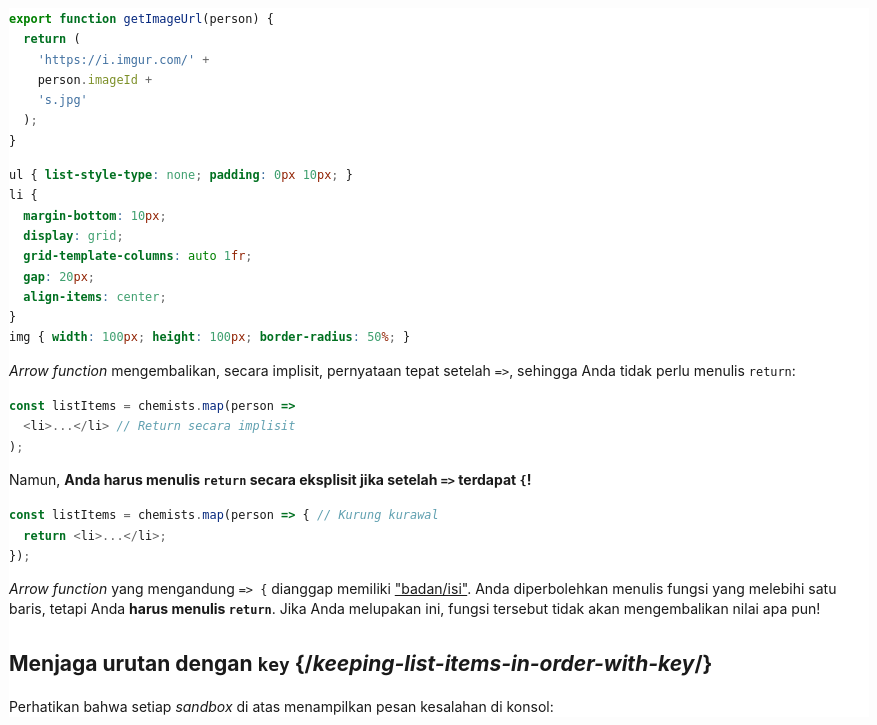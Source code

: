 ```js src/utils.js
export function getImageUrl(person) {
  return (
    'https://i.imgur.com/' +
    person.imageId +
    's.jpg'
  );
}
```

```css
ul { list-style-type: none; padding: 0px 10px; }
li { 
  margin-bottom: 10px; 
  display: grid; 
  grid-template-columns: auto 1fr;
  gap: 20px;
  align-items: center;
}
img { width: 100px; height: 100px; border-radius: 50%; }
```

</Sandpack>

<Pitfall>

*Arrow function* mengembalikan, secara implisit, pernyataan tepat setelah `=>`, sehingga Anda tidak perlu menulis `return`:

```js
const listItems = chemists.map(person =>
  <li>...</li> // Return secara implisit
);
```

Namun, **Anda harus menulis `return` secara eksplisit jika setelah `=>` terdapat `{`!**

```js
const listItems = chemists.map(person => { // Kurung kurawal
  return <li>...</li>;
});
```

*Arrow function* yang mengandung `=> {` dianggap memiliki ["badan/isi"](https://developer.mozilla.org/en-US/docs/Web/JavaScript/Reference/Functions/Arrow_functions#function_body). Anda diperbolehkan menulis fungsi yang melebihi satu baris, tetapi Anda **harus menulis `return`**. Jika Anda melupakan ini, fungsi tersebut tidak akan mengembalikan nilai apa pun!

</Pitfall>

## Menjaga urutan dengan `key` {/*keeping-list-items-in-order-with-key*/}

Perhatikan bahwa setiap *sandbox* di atas menampilkan pesan kesalahan di konsol:

<ConsoleBlock level="error">

